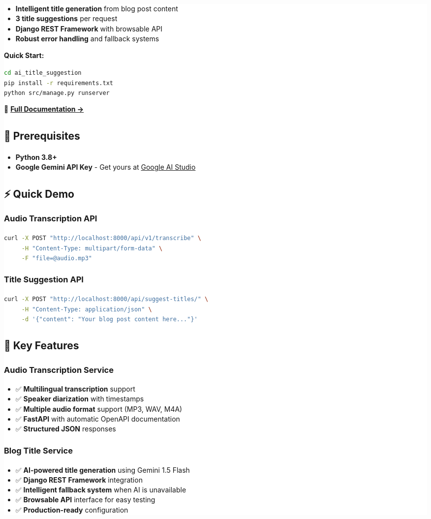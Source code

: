 - **Intelligent title generation** from blog post content
- **3 title suggestions** per request
- **Django REST Framework** with browsable API
- **Robust error handling** and fallback systems

**Quick Start:**

```bash
cd ai_title_suggestion
pip install -r requirements.txt
python src/manage.py runserver
```

📖 **[Full Documentation →](./ai_title_suggestion/README.md)**

## 🔧 Prerequisites

- **Python 3.8+**
- **Google Gemini API Key** - Get yours at [Google AI Studio](https://aistudio.google.com/)

## ⚡ Quick Demo

### Audio Transcription API

```bash
curl -X POST "http://localhost:8000/api/v1/transcribe" \
     -H "Content-Type: multipart/form-data" \
     -F "file=@audio.mp3"
```

### Title Suggestion API

```bash
curl -X POST "http://localhost:8000/api/suggest-titles/" \
     -H "Content-Type: application/json" \
     -d '{"content": "Your blog post content here..."}'
```

## 🌟 Key Features

### Audio Transcription Service

- ✅ **Multilingual transcription** support
- ✅ **Speaker diarization** with timestamps
- ✅ **Multiple audio format** support (MP3, WAV, M4A)
- ✅ **FastAPI** with automatic OpenAPI documentation
- ✅ **Structured JSON** responses

### Blog Title Service

- ✅ **AI-powered title generation** using Gemini 1.5 Flash
- ✅ **Django REST Framework** integration
- ✅ **Intelligent fallback system** when AI is unavailable
- ✅ **Browsable API** interface for easy testing
- ✅ **Production-ready** configuration
